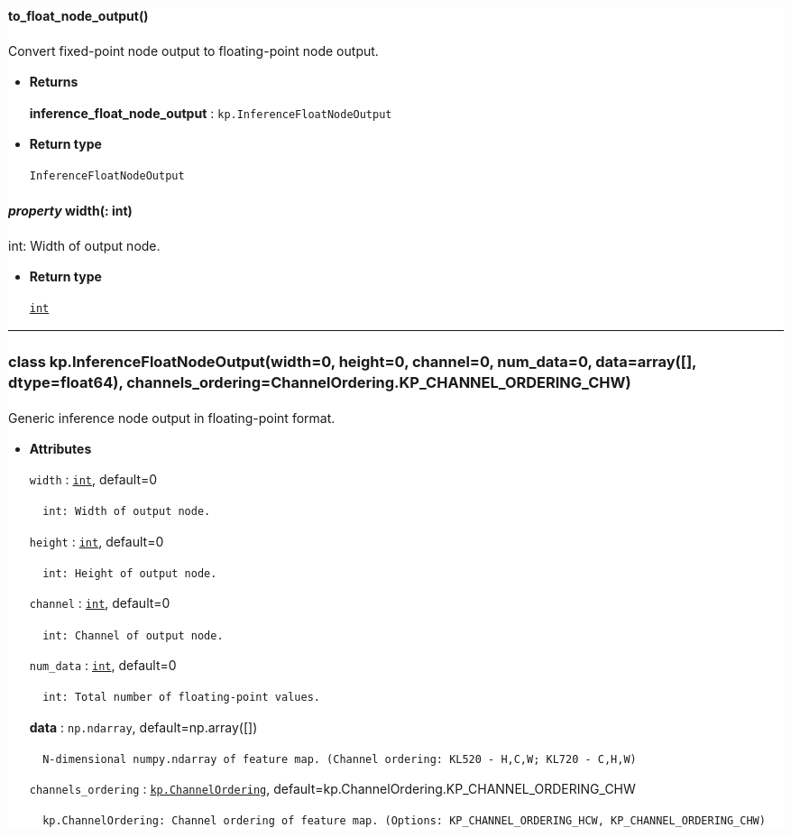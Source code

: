 

#### to_float_node_output()
Convert fixed-point node output to floating-point node output.


* **Returns**

    **inference_float_node_output** : `kp.InferenceFloatNodeOutput`




* **Return type**

    `InferenceFloatNodeOutput`



#### **_property_** width(: int)
int: Width of output node.



* **Return type**

    [`int`](https://docs.python.org/3/library/functions.html#int)



---
 
### **class** kp.InferenceFloatNodeOutput(width=0, height=0, channel=0, num_data=0, data=array([], dtype=float64), channels_ordering=ChannelOrdering.KP_CHANNEL_ORDERING_CHW)
Generic inference node output in floating-point format.


* **Attributes**

    `width` : [`int`](https://docs.python.org/3/library/functions.html#int), default=0

        int: Width of output node.

    `height` : [`int`](https://docs.python.org/3/library/functions.html#int), default=0

        int: Height of output node.

    `channel` : [`int`](https://docs.python.org/3/library/functions.html#int), default=0

        int: Channel of output node.

    `num_data` : [`int`](https://docs.python.org/3/library/functions.html#int), default=0

        int: Total number of floating-point values.

    **data** : `np.ndarray`, default=np.array([])

        N-dimensional numpy.ndarray of feature map. (Channel ordering: KL520 - H,C,W; KL720 - C,H,W)

    `channels_ordering` : [`kp.ChannelOrdering`](enum.md#kp.ChannelOrdering), default=kp.ChannelOrdering.KP_CHANNEL_ORDERING_CHW

        kp.ChannelOrdering: Channel ordering of feature map. (Options: KP_CHANNEL_ORDERING_HCW, KP_CHANNEL_ORDERING_CHW)
